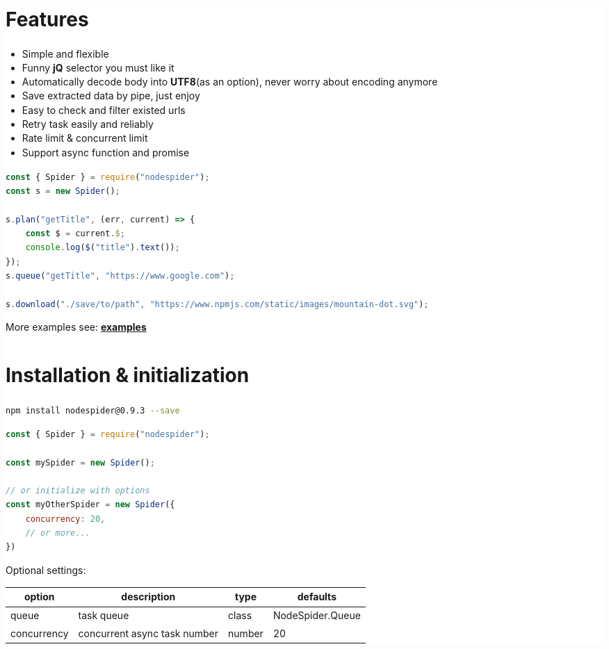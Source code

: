 # Features
- Simple and flexible
- Funny **jQ** selector you must like it
- Automatically decode body into **UTF8**(as an option), never worry about encoding anymore
- Save extracted data by pipe, just enjoy
- Easy to check and filter existed urls
- Retry task easily and reliably
- Rate limit & concurrent limit
- Support async function and promise

```javascript
const { Spider } = require("nodespider");
const s = new Spider();

s.plan("getTitle", (err, current) => {
    const $ = current.$;
    console.log($("title").text());
});
s.queue("getTitle", "https://www.google.com");

s.download("./save/to/path", "https://www.npmjs.com/static/images/mountain-dot.svg");
```

More examples see: **[examples](https://github.com/Bin-Huang/NodeSpider/tree/master/doc/0.9.3/example)**

# Installation & initialization

```bash
npm install nodespider@0.9.3 --save
```

```javascript
const { Spider } = require("nodespider");

const mySpider = new Spider();

// or initialize with options
const myOtherSpider = new Spider({
    concurrency: 20,
    // or more...
})
```

Optional settings:

| option | description | type | defaults |
| --- | ---- | --- | --- |
| queue | task queue | class | NodeSpider.Queue
| concurrency | concurrent async task number | number | 20 |
